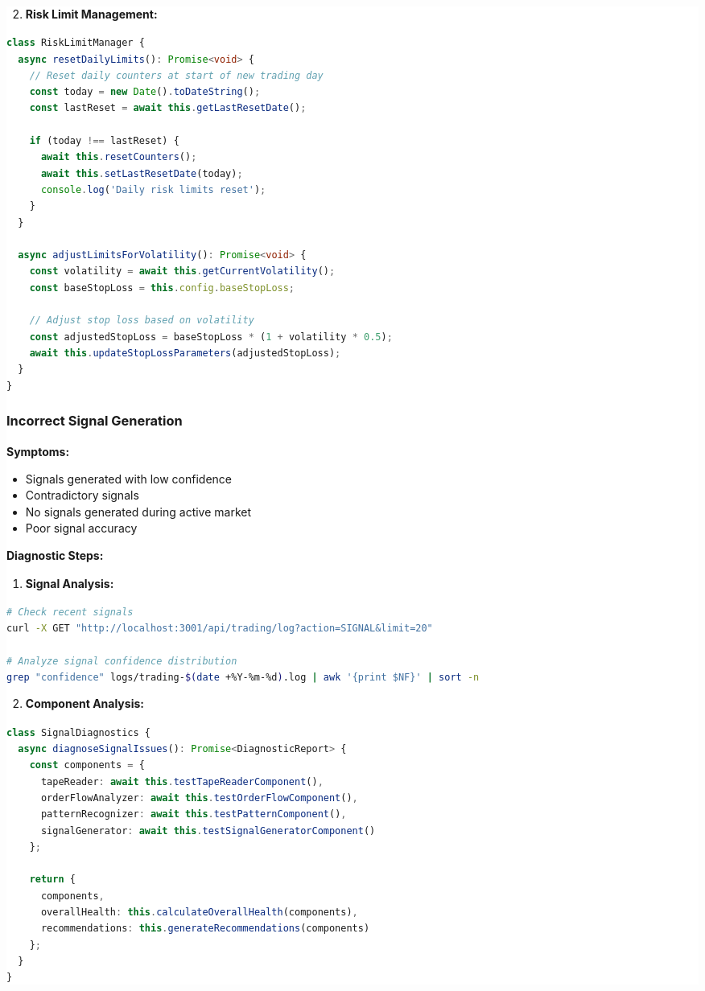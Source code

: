 2. **Risk Limit Management:**
```typescript
class RiskLimitManager {
  async resetDailyLimits(): Promise<void> {
    // Reset daily counters at start of new trading day
    const today = new Date().toDateString();
    const lastReset = await this.getLastResetDate();
    
    if (today !== lastReset) {
      await this.resetCounters();
      await this.setLastResetDate(today);
      console.log('Daily risk limits reset');
    }
  }
  
  async adjustLimitsForVolatility(): Promise<void> {
    const volatility = await this.getCurrentVolatility();
    const baseStopLoss = this.config.baseStopLoss;
    
    // Adjust stop loss based on volatility
    const adjustedStopLoss = baseStopLoss * (1 + volatility * 0.5);
    await this.updateStopLossParameters(adjustedStopLoss);
  }
}
```

### Incorrect Signal Generation

**Symptoms:**
- Signals generated with low confidence
- Contradictory signals
- No signals generated during active market
- Poor signal accuracy

**Diagnostic Steps:**

1. **Signal Analysis:**
```bash
# Check recent signals
curl -X GET "http://localhost:3001/api/trading/log?action=SIGNAL&limit=20"

# Analyze signal confidence distribution
grep "confidence" logs/trading-$(date +%Y-%m-%d).log | awk '{print $NF}' | sort -n
```

2. **Component Analysis:**
```typescript
class SignalDiagnostics {
  async diagnoseSignalIssues(): Promise<DiagnosticReport> {
    const components = {
      tapeReader: await this.testTapeReaderComponent(),
      orderFlowAnalyzer: await this.testOrderFlowComponent(),
      patternRecognizer: await this.testPatternComponent(),
      signalGenerator: await this.testSignalGeneratorComponent()
    };
    
    return {
      components,
      overallHealth: this.calculateOverallHealth(components),
      recommendations: this.generateRecommendations(components)
    };
  }
}
```
